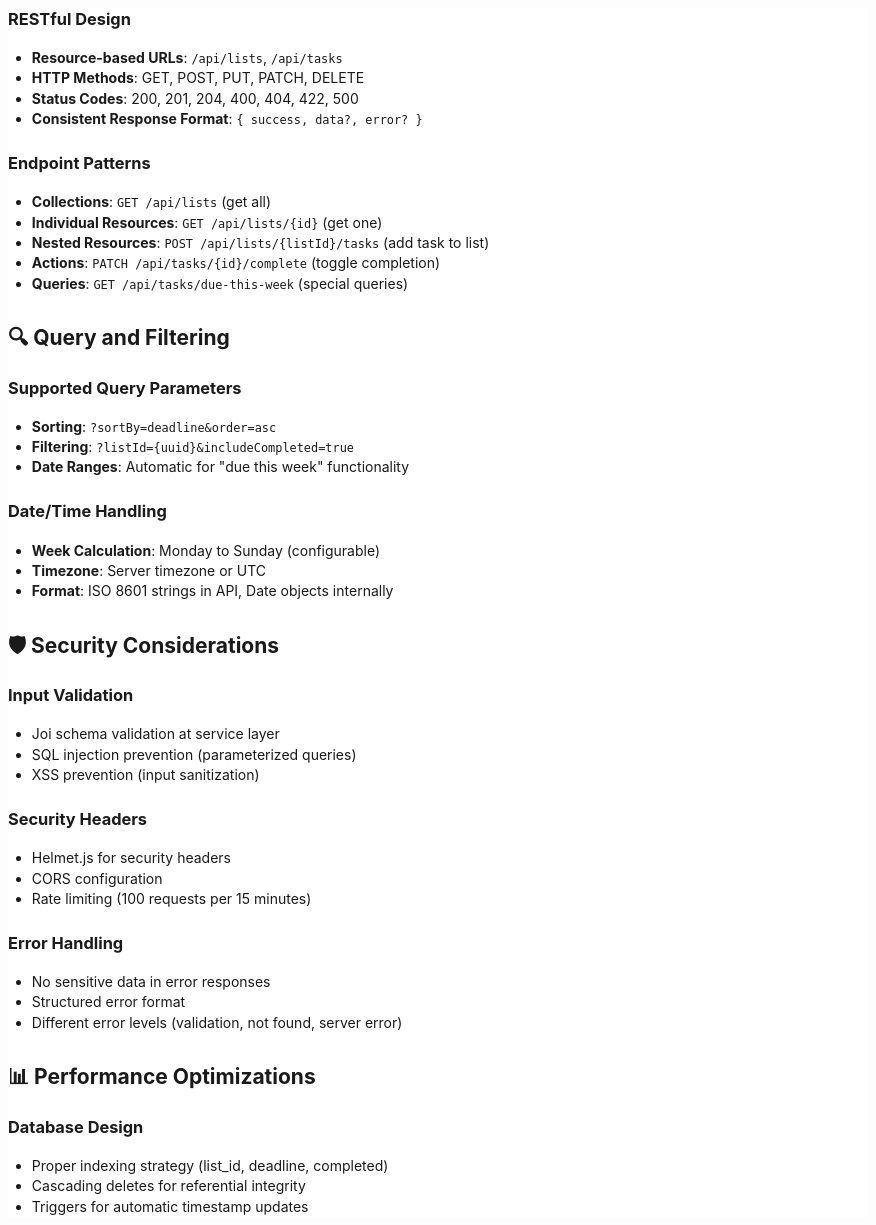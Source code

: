 ### RESTful Design
- **Resource-based URLs**: `/api/lists`, `/api/tasks`
- **HTTP Methods**: GET, POST, PUT, PATCH, DELETE
- **Status Codes**: 200, 201, 204, 400, 404, 422, 500
- **Consistent Response Format**: `{ success, data?, error? }`

### Endpoint Patterns
- **Collections**: `GET /api/lists` (get all)
- **Individual Resources**: `GET /api/lists/{id}` (get one)
- **Nested Resources**: `POST /api/lists/{listId}/tasks` (add task to list)
- **Actions**: `PATCH /api/tasks/{id}/complete` (toggle completion)
- **Queries**: `GET /api/tasks/due-this-week` (special queries)

## 🔍 Query and Filtering

### Supported Query Parameters
- **Sorting**: `?sortBy=deadline&order=asc`
- **Filtering**: `?listId={uuid}&includeCompleted=true`
- **Date Ranges**: Automatic for "due this week" functionality

### Date/Time Handling
- **Week Calculation**: Monday to Sunday (configurable)
- **Timezone**: Server timezone or UTC
- **Format**: ISO 8601 strings in API, Date objects internally

## 🛡️ Security Considerations

### Input Validation
- Joi schema validation at service layer
- SQL injection prevention (parameterized queries)
- XSS prevention (input sanitization)

### Security Headers
- Helmet.js for security headers
- CORS configuration
- Rate limiting (100 requests per 15 minutes)

### Error Handling
- No sensitive data in error responses
- Structured error format
- Different error levels (validation, not found, server error)

## 📊 Performance Optimizations

### Database Design
- Proper indexing strategy (list_id, deadline, completed)
- Cascading deletes for referential integrity
- Triggers for automatic timestamp updates
